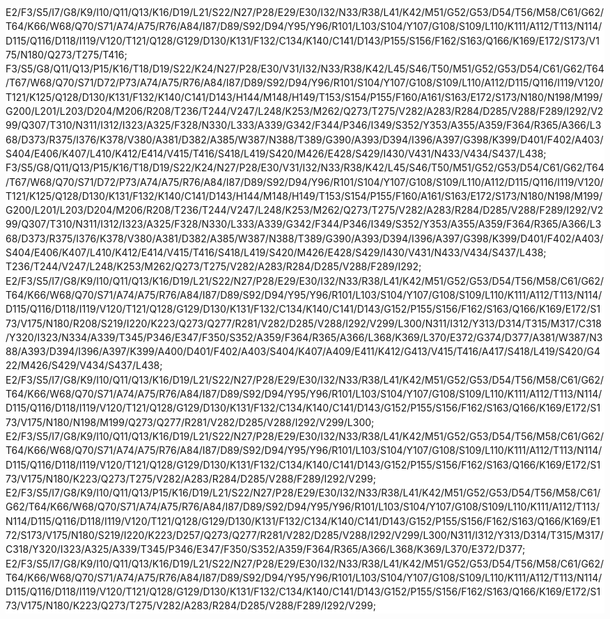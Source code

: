 E2\/F3\/S5\/I7\/G8\/K9\/I10\/Q11\/Q13\/K16\/D19\/L21\/S22\/N27\/P28\/E29\/E30\/I32\/N33\/R38\/L41\/K42\/M51\/G52\/G53\/D54\/T56\/M58\/C61\/G62\/T64\/K66\/W68\/Q70\/S71\/A74\/A75\/R76\/A84\/I87\/D89\/S92\/D94\/Y95\/Y96\/R101\/L103\/S104\/Y107\/G108\/S109\/L110\/K111\/A112\/T113\/N114\/D115\/Q116\/D118\/I119\/V120\/T121\/Q128\/G129\/D130\/K131\/F132\/C134\/K140\/C141\/D143\/P155\/S156\/F162\/S163\/Q166\/K169\/E172\/S173\/V175\/N180\/Q273\/T275\/T416; F3\/S5\/G8\/Q11\/Q13\/P15\/K16\/T18\/D19\/S22\/K24\/N27\/P28\/E30\/V31\/I32\/N33\/R38\/K42\/L45\/S46\/T50\/M51\/G52\/G53\/D54\/C61\/G62\/T64\/T67\/W68\/Q70\/S71\/D72\/P73\/A74\/A75\/R76\/A84\/I87\/D89\/S92\/D94\/Y96\/R101\/S104\/Y107\/G108\/S109\/L110\/A112\/D115\/Q116\/I119\/V120\/T121\/K125\/Q128\/D130\/K131\/F132\/K140\/C141\/D143\/H144\/M148\/H149\/T153\/S154\/P155\/F160\/A161\/S163\/E172\/S173\/N180\/N198\/M199\/G200\/L201\/L203\/D204\/M206\/R208\/T236\/T244\/V247\/L248\/K253\/M262\/Q273\/T275\/V282\/A283\/R284\/D285\/V288\/F289\/I292\/V299\/Q307\/T310\/N311\/I312\/I323\/A325\/F328\/N330\/L333\/A339\/G342\/F344\/P346\/I349\/S352\/Y353\/A355\/A359\/F364\/R365\/A366\/L368\/D373\/R375\/I376\/K378\/V380\/A381\/D382\/A385\/W387\/N388\/T389\/G390\/A393\/D394\/I396\/A397\/G398\/K399\/D401\/F402\/A403\/S404\/E406\/K407\/L410\/K412\/E414\/V415\/T416\/S418\/L419\/S420\/M426\/E428\/S429\/I430\/V431\/N433\/V434\/S437\/L438; F3\/S5\/G8\/Q11\/Q13\/P15\/K16\/T18\/D19\/S22\/K24\/N27\/P28\/E30\/V31\/I32\/N33\/R38\/K42\/L45\/S46\/T50\/M51\/G52\/G53\/D54\/C61\/G62\/T64\/T67\/W68\/Q70\/S71\/D72\/P73\/A74\/A75\/R76\/A84\/I87\/D89\/S92\/D94\/Y96\/R101\/S104\/Y107\/G108\/S109\/L110\/A112\/D115\/Q116\/I119\/V120\/T121\/K125\/Q128\/D130\/K131\/F132\/K140\/C141\/D143\/H144\/M148\/H149\/T153\/S154\/P155\/F160\/A161\/S163\/E172\/S173\/N180\/N198\/M199\/G200\/L201\/L203\/D204\/M206\/R208\/T236\/T244\/V247\/L248\/K253\/M262\/Q273\/T275\/V282\/A283\/R284\/D285\/V288\/F289\/I292\/V299\/Q307\/T310\/N311\/I312\/I323\/A325\/F328\/N330\/L333\/A339\/G342\/F344\/P346\/I349\/S352\/Y353\/A355\/A359\/F364\/R365\/A366\/L368\/D373\/R375\/I376\/K378\/V380\/A381\/D382\/A385\/W387\/N388\/T389\/G390\/A393\/D394\/I396\/A397\/G398\/K399\/D401\/F402\/A403\/S404\/E406\/K407\/L410\/K412\/E414\/V415\/T416\/S418\/L419\/S420\/M426\/E428\/S429\/I430\/V431\/N433\/V434\/S437\/L438; T236\/T244\/V247\/L248\/K253\/M262\/Q273\/T275\/V282\/A283\/R284\/D285\/V288\/F289\/I292; E2\/F3\/S5\/I7\/G8\/K9\/I10\/Q11\/Q13\/K16\/D19\/L21\/S22\/N27\/P28\/E29\/E30\/I32\/N33\/R38\/L41\/K42\/M51\/G52\/G53\/D54\/T56\/M58\/C61\/G62\/T64\/K66\/W68\/Q70\/S71\/A74\/A75\/R76\/A84\/I87\/D89\/S92\/D94\/Y95\/Y96\/R101\/L103\/S104\/Y107\/G108\/S109\/L110\/K111\/A112\/T113\/N114\/D115\/Q116\/D118\/I119\/V120\/T121\/Q128\/G129\/D130\/K131\/F132\/C134\/K140\/C141\/D143\/G152\/P155\/S156\/F162\/S163\/Q166\/K169\/E172\/S173\/V175\/N180\/R208\/S219\/I220\/K223\/Q273\/Q277\/R281\/V282\/D285\/V288\/I292\/V299\/L300\/N311\/I312\/Y313\/D314\/T315\/M317\/C318\/Y320\/I323\/N334\/A339\/T345\/P346\/E347\/F350\/S352\/A359\/F364\/R365\/A366\/L368\/K369\/L370\/E372\/G374\/D377\/A381\/W387\/N388\/A393\/D394\/I396\/A397\/K399\/A400\/D401\/F402\/A403\/S404\/K407\/A409\/E411\/K412\/G413\/V415\/T416\/A417\/S418\/L419\/S420\/G422\/M426\/S429\/V434\/S437\/L438; E2\/F3\/S5\/I7\/G8\/K9\/I10\/Q11\/Q13\/K16\/D19\/L21\/S22\/N27\/P28\/E29\/E30\/I32\/N33\/R38\/L41\/K42\/M51\/G52\/G53\/D54\/T56\/M58\/C61\/G62\/T64\/K66\/W68\/Q70\/S71\/A74\/A75\/R76\/A84\/I87\/D89\/S92\/D94\/Y95\/Y96\/R101\/L103\/S104\/Y107\/G108\/S109\/L110\/K111\/A112\/T113\/N114\/D115\/Q116\/D118\/I119\/V120\/T121\/Q128\/G129\/D130\/K131\/F132\/C134\/K140\/C141\/D143\/G152\/P155\/S156\/F162\/S163\/Q166\/K169\/E172\/S173\/V175\/N180\/N198\/M199\/Q273\/Q277\/R281\/V282\/D285\/V288\/I292\/V299\/L300; E2\/F3\/S5\/I7\/G8\/K9\/I10\/Q11\/Q13\/K16\/D19\/L21\/S22\/N27\/P28\/E29\/E30\/I32\/N33\/R38\/L41\/K42\/M51\/G52\/G53\/D54\/T56\/M58\/C61\/G62\/T64\/K66\/W68\/Q70\/S71\/A74\/A75\/R76\/A84\/I87\/D89\/S92\/D94\/Y95\/Y96\/R101\/L103\/S104\/Y107\/G108\/S109\/L110\/K111\/A112\/T113\/N114\/D115\/Q116\/D118\/I119\/V120\/T121\/Q128\/G129\/D130\/K131\/F132\/C134\/K140\/C141\/D143\/G152\/P155\/S156\/F162\/S163\/Q166\/K169\/E172\/S173\/V175\/N180\/K223\/Q273\/T275\/V282\/A283\/R284\/D285\/V288\/F289\/I292\/V299; E2\/F3\/S5\/I7\/G8\/K9\/I10\/Q11\/Q13\/P15\/K16\/D19\/L21\/S22\/N27\/P28\/E29\/E30\/I32\/N33\/R38\/L41\/K42\/M51\/G52\/G53\/D54\/T56\/M58\/C61\/G62\/T64\/K66\/W68\/Q70\/S71\/A74\/A75\/R76\/A84\/I87\/D89\/S92\/D94\/Y95\/Y96\/R101\/L103\/S104\/Y107\/G108\/S109\/L110\/K111\/A112\/T113\/N114\/D115\/Q116\/D118\/I119\/V120\/T121\/Q128\/G129\/D130\/K131\/F132\/C134\/K140\/C141\/D143\/G152\/P155\/S156\/F162\/S163\/Q166\/K169\/E172\/S173\/V175\/N180\/S219\/I220\/K223\/D257\/Q273\/Q277\/R281\/V282\/D285\/V288\/I292\/V299\/L300\/N311\/I312\/Y313\/D314\/T315\/M317\/C318\/Y320\/I323\/A325\/A339\/T345\/P346\/E347\/F350\/S352\/A359\/F364\/R365\/A366\/L368\/K369\/L370\/E372\/D377; E2\/F3\/S5\/I7\/G8\/K9\/I10\/Q11\/Q13\/K16\/D19\/L21\/S22\/N27\/P28\/E29\/E30\/I32\/N33\/R38\/L41\/K42\/M51\/G52\/G53\/D54\/T56\/M58\/C61\/G62\/T64\/K66\/W68\/Q70\/S71\/A74\/A75\/R76\/A84\/I87\/D89\/S92\/D94\/Y95\/Y96\/R101\/L103\/S104\/Y107\/G108\/S109\/L110\/K111\/A112\/T113\/N114\/D115\/Q116\/D118\/I119\/V120\/T121\/Q128\/G129\/D130\/K131\/F132\/C134\/K140\/C141\/D143\/G152\/P155\/S156\/F162\/S163\/Q166\/K169\/E172\/S173\/V175\/N180\/K223\/Q273\/T275\/V282\/A283\/R284\/D285\/V288\/F289\/I292\/V299;